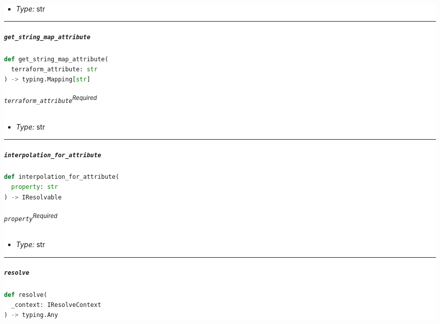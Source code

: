 - *Type:* str

---

##### `get_string_map_attribute` <a name="get_string_map_attribute" id="@cdktf/provider-mongodbatlas.dataMongodbatlasCloudBackupSnapshotExportBuckets.DataMongodbatlasCloudBackupSnapshotExportBucketsResultsOutputReference.getStringMapAttribute"></a>

```python
def get_string_map_attribute(
  terraform_attribute: str
) -> typing.Mapping[str]
```

###### `terraform_attribute`<sup>Required</sup> <a name="terraform_attribute" id="@cdktf/provider-mongodbatlas.dataMongodbatlasCloudBackupSnapshotExportBuckets.DataMongodbatlasCloudBackupSnapshotExportBucketsResultsOutputReference.getStringMapAttribute.parameter.terraformAttribute"></a>

- *Type:* str

---

##### `interpolation_for_attribute` <a name="interpolation_for_attribute" id="@cdktf/provider-mongodbatlas.dataMongodbatlasCloudBackupSnapshotExportBuckets.DataMongodbatlasCloudBackupSnapshotExportBucketsResultsOutputReference.interpolationForAttribute"></a>

```python
def interpolation_for_attribute(
  property: str
) -> IResolvable
```

###### `property`<sup>Required</sup> <a name="property" id="@cdktf/provider-mongodbatlas.dataMongodbatlasCloudBackupSnapshotExportBuckets.DataMongodbatlasCloudBackupSnapshotExportBucketsResultsOutputReference.interpolationForAttribute.parameter.property"></a>

- *Type:* str

---

##### `resolve` <a name="resolve" id="@cdktf/provider-mongodbatlas.dataMongodbatlasCloudBackupSnapshotExportBuckets.DataMongodbatlasCloudBackupSnapshotExportBucketsResultsOutputReference.resolve"></a>

```python
def resolve(
  _context: IResolveContext
) -> typing.Any
```

